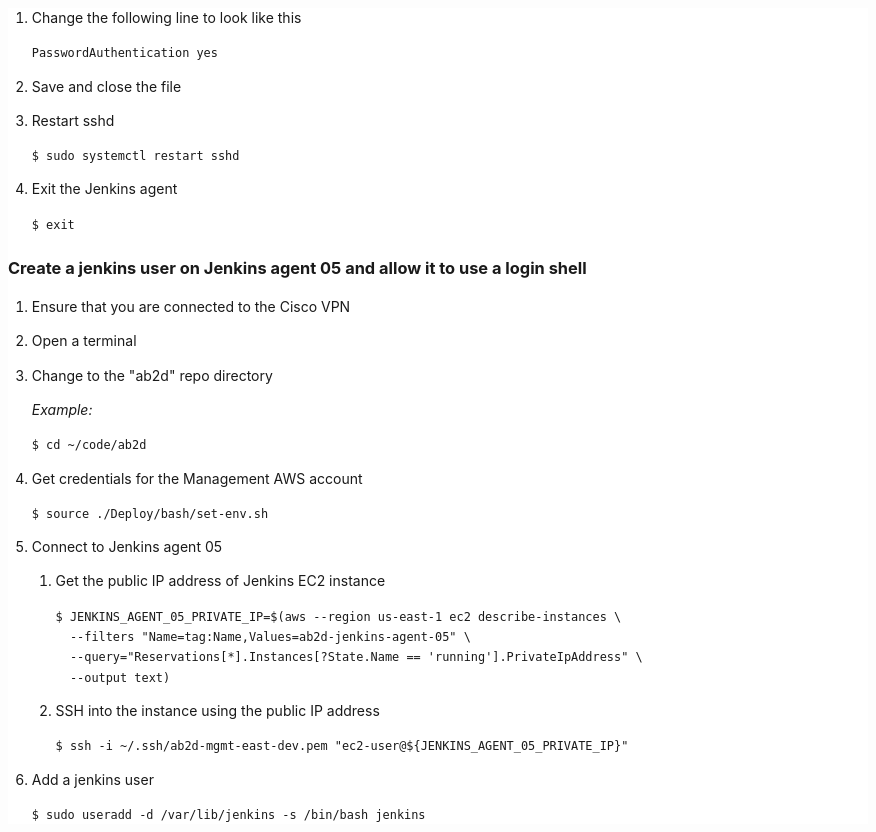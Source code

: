    1. Change the following line to look like this

      ```
      PasswordAuthentication yes
      ```

   1. Save and close the file
   
   1. Restart sshd

      ```ShellSession
      $ sudo systemctl restart sshd
      ```

1. Exit the Jenkins agent

   ```ShellSession
   $ exit
   ```

### Create a jenkins user on Jenkins agent 05 and allow it to use a login shell

1. Ensure that you are connected to the Cisco VPN

1. Open a terminal

1. Change to the "ab2d" repo directory

   *Example:*
   
   ```ShellSession
   $ cd ~/code/ab2d
   ```

1. Get credentials for the Management AWS account

   ```ShellSession
   $ source ./Deploy/bash/set-env.sh
   ```

1. Connect to Jenkins agent 05

   1. Get the public IP address of Jenkins EC2 instance
   
      ```ShellSession
      $ JENKINS_AGENT_05_PRIVATE_IP=$(aws --region us-east-1 ec2 describe-instances \
        --filters "Name=tag:Name,Values=ab2d-jenkins-agent-05" \
        --query="Reservations[*].Instances[?State.Name == 'running'].PrivateIpAddress" \
        --output text)
      ```

   1. SSH into the instance using the public IP address

      ```ShellSession
      $ ssh -i ~/.ssh/ab2d-mgmt-east-dev.pem "ec2-user@${JENKINS_AGENT_05_PRIVATE_IP}"
      ```

1. Add a jenkins user

   ```ShellSession
   $ sudo useradd -d /var/lib/jenkins -s /bin/bash jenkins
   ```
